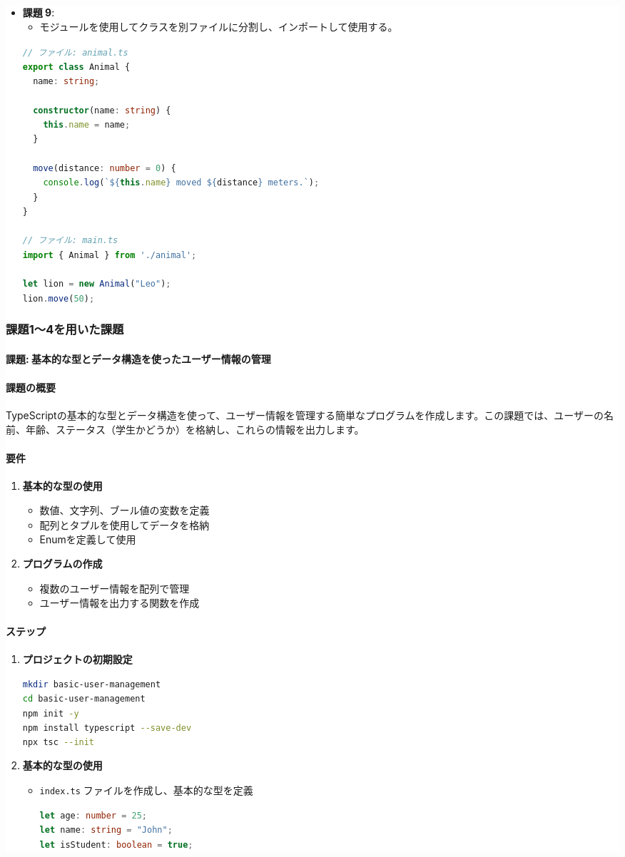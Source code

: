    - **課題 9**: 
     - モジュールを使用してクラスを別ファイルに分割し、インポートして使用する。
     ```typescript
     // ファイル: animal.ts
     export class Animal {
       name: string;

       constructor(name: string) {
         this.name = name;
       }

       move(distance: number = 0) {
         console.log(`${this.name} moved ${distance} meters.`);
       }
     }

     // ファイル: main.ts
     import { Animal } from './animal';

     let lion = new Animal("Leo");
     lion.move(50);
     ```

### 課題1〜4を用いた課題

#### 課題: 基本的な型とデータ構造を使ったユーザー情報の管理

#### 課題の概要
TypeScriptの基本的な型とデータ構造を使って、ユーザー情報を管理する簡単なプログラムを作成します。この課題では、ユーザーの名前、年齢、ステータス（学生かどうか）を格納し、これらの情報を出力します。

#### 要件

1. **基本的な型の使用**
   - 数値、文字列、ブール値の変数を定義
   - 配列とタプルを使用してデータを格納
   - Enumを定義して使用

2. **プログラムの作成**
   - 複数のユーザー情報を配列で管理
   - ユーザー情報を出力する関数を作成

#### ステップ

1. **プロジェクトの初期設定**
   ```bash
   mkdir basic-user-management
   cd basic-user-management
   npm init -y
   npm install typescript --save-dev
   npx tsc --init
   ```

2. **基本的な型の使用**
   - `index.ts` ファイルを作成し、基本的な型を定義
     ```typescript
     let age: number = 25;
     let name: string = "John";
     let isStudent: boolean = true;
